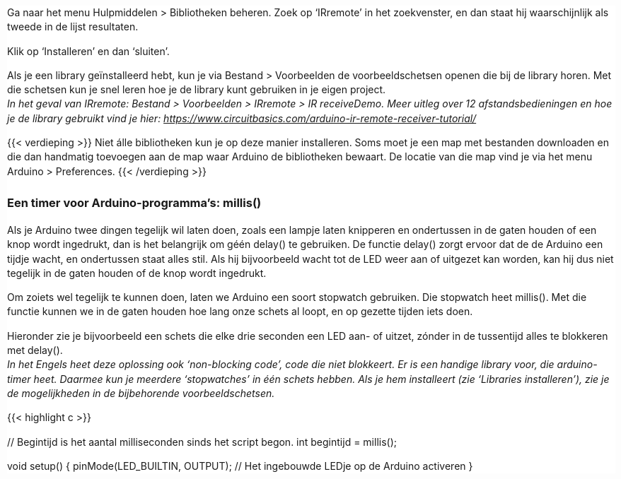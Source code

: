 Ga naar het menu Hulpmiddelen > Bibliotheken beheren. Zoek op ‘IRremote’ in het zoekvenster,
en dan staat hij waarschijnlijk als tweede in de lijst resultaten.

Klik op ‘Installeren’ en dan ‘sluiten’.

Als je een library geïnstalleerd hebt, kun je via
Bestand > Voorbeelden de voorbeeldschetsen
openen die bij de library horen. Met die
schetsen kun je snel leren hoe je de library
kunt gebruiken in je eigen project.  
*In het geval van IRremote: Bestand > Voorbeelden > IRremote > IR receiveDemo. Meer uitleg over 12
  afstandsbedieningen en hoe je de library gebruikt vind je hier:
  https://www.circuitbasics.com/arduino-ir-remote-receiver-tutorial/*

{{< verdieping >}}
Niet álle bibliotheken kun je op deze
manier installeren. Soms moet je een
map met bestanden downloaden en
die dan handmatig toevoegen aan de
map waar Arduino de bibliotheken
bewaart. De locatie van die map vind
je via het menu Arduino > Preferences.
{{< /verdieping >}}

### Een timer voor Arduino-programma’s: millis()

Als je Arduino twee dingen tegelijk wil laten doen, zoals
een lampje laten knipperen en ondertussen in de gaten
houden of een knop wordt ingedrukt, dan is het belangrijk
om géén delay() te gebruiken. De functie delay() zorgt
ervoor dat de de Arduino een tijdje wacht, en ondertussen
staat alles stil. Als hij bijvoorbeeld wacht tot de LED weer
aan of uitgezet kan worden, kan hij dus niet tegelijk in de
gaten houden of de knop wordt ingedrukt.

Om zoiets wel tegelijk te kunnen doen, laten we Arduino een soort stopwatch
gebruiken. Die stopwatch heet millis(). Met die functie kunnen we in de gaten
houden hoe lang onze schets al loopt, en op gezette tijden iets doen.

Hieronder zie je bijvoorbeeld een schets die elke drie seconden een LED aan- of
uitzet, zónder in de tussentijd alles te blokkeren met delay().  
*In het Engels heet deze oplossing ook ‘non-blocking code’, code die niet blokkeert. Er is een handige
library voor, die arduino-timer heet. Daarmee kun je meerdere ‘stopwatches’ in één schets hebben. Als je
hem installeert (zie ‘Libraries installeren’), zie je de mogelijkheden in de bijbehorende voorbeeldschetsen.*

{{< highlight c >}}

// Begintijd is het aantal milliseconden sinds het script begon.
int begintijd = millis();

void setup() {
    pinMode(LED_BUILTIN, OUTPUT);   // Het ingebouwde LEDje op de Arduino activeren
}
